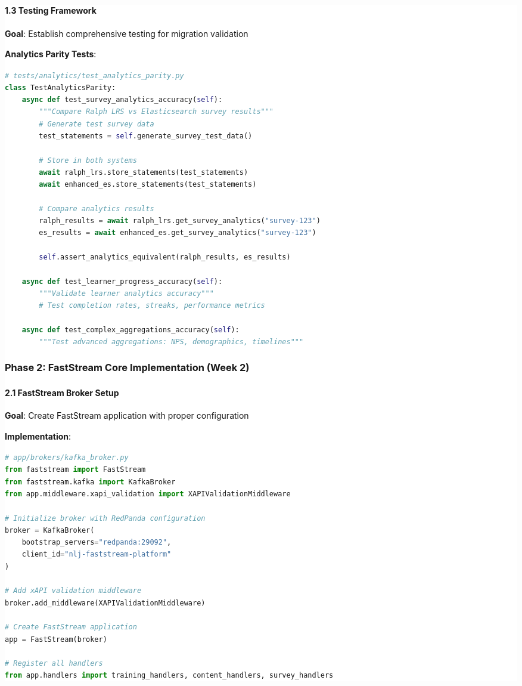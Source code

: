 #### 1.3 Testing Framework
**Goal**: Establish comprehensive testing for migration validation

**Analytics Parity Tests**:
```python
# tests/analytics/test_analytics_parity.py
class TestAnalyticsParity:
    async def test_survey_analytics_accuracy(self):
        """Compare Ralph LRS vs Elasticsearch survey results"""
        # Generate test survey data
        test_statements = self.generate_survey_test_data()
        
        # Store in both systems
        await ralph_lrs.store_statements(test_statements)
        await enhanced_es.store_statements(test_statements)
        
        # Compare analytics results
        ralph_results = await ralph_lrs.get_survey_analytics("survey-123")
        es_results = await enhanced_es.get_survey_analytics("survey-123")
        
        self.assert_analytics_equivalent(ralph_results, es_results)
    
    async def test_learner_progress_accuracy(self):
        """Validate learner analytics accuracy"""
        # Test completion rates, streaks, performance metrics
        
    async def test_complex_aggregations_accuracy(self):
        """Test advanced aggregations: NPS, demographics, timelines"""
```

### Phase 2: FastStream Core Implementation (Week 2)

#### 2.1 FastStream Broker Setup
**Goal**: Create FastStream application with proper configuration

**Implementation**:
```python
# app/brokers/kafka_broker.py
from faststream import FastStream
from faststream.kafka import KafkaBroker
from app.middleware.xapi_validation import XAPIValidationMiddleware

# Initialize broker with RedPanda configuration
broker = KafkaBroker(
    bootstrap_servers="redpanda:29092",
    client_id="nlj-faststream-platform"
)

# Add xAPI validation middleware
broker.add_middleware(XAPIValidationMiddleware)

# Create FastStream application
app = FastStream(broker)

# Register all handlers
from app.handlers import training_handlers, content_handlers, survey_handlers
```
